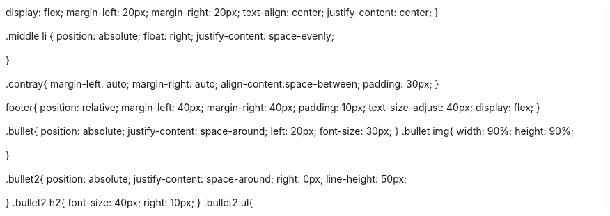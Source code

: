 display: flex;
margin-left: 20px;
    margin-right: 20px;
    text-align: center;
    justify-content: center;
}


.middle li {
    position: absolute;
    float: right;
    justify-content: space-evenly;
    
}

 .contray{
    margin-left: auto;
    margin-right: auto;
    align-content:space-between;
padding: 30px;
}

footer{
position: relative;
    margin-left: 40px;
    margin-right: 40px;
    padding: 10px;
 text-size-adjust: 40px;
display: flex;
 }
 
 .bullet{
     position: absolute;
    justify-content: space-around;
    left: 20px;
    font-size: 30px;
 }
 .bullet img{
     width: 90%;
     height: 90%;

 }

.bullet2{
    position: absolute;
    justify-content: space-around;
     right: 0px;
     line-height: 50px;
    
 }
 .bullet2 h2{
    font-size: 40px;
    right: 10px;
 }
 .bullet2 ul{
